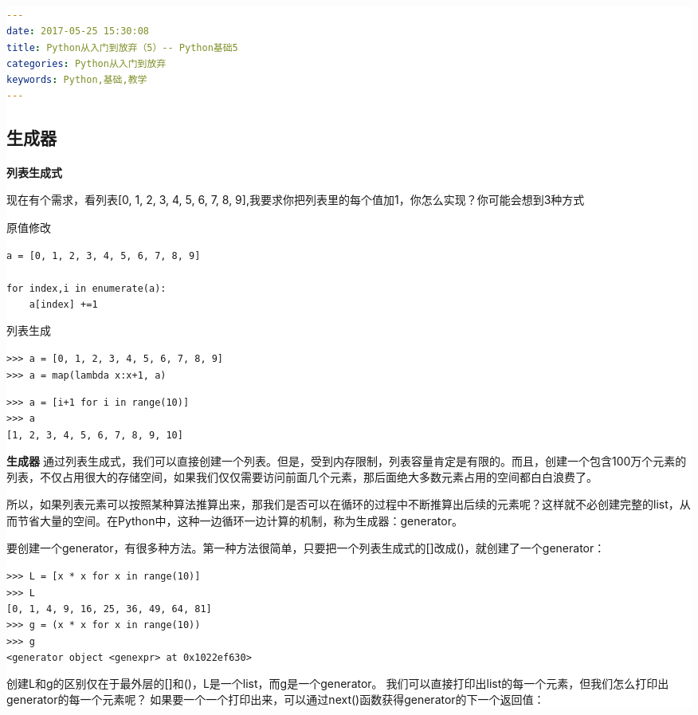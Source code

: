 ```yaml
---
date: 2017-05-25 15:30:08
title: Python从入门到放弃（5）-- Python基础5
categories: Python从入门到放弃
keywords: Python,基础,教学
---  
```

## 生成器

**列表生成式**

现在有个需求，看列表[0, 1, 2, 3, 4, 5, 6, 7, 8, 9],我要求你把列表里的每个值加1，你怎么实现？你可能会想到3种方式

原值修改 
```
a = [0, 1, 2, 3, 4, 5, 6, 7, 8, 9]

for index,i in enumerate(a):
    a[index] +=1
```
列表生成
```
>>> a = [0, 1, 2, 3, 4, 5, 6, 7, 8, 9]
>>> a = map(lambda x:x+1, a)
```

```
>>> a = [i+1 for i in range(10)]
>>> a
[1, 2, 3, 4, 5, 6, 7, 8, 9, 10]
```


**生成器**
通过列表生成式，我们可以直接创建一个列表。但是，受到内存限制，列表容量肯定是有限的。而且，创建一个包含100万个元素的列表，不仅占用很大的存储空间，如果我们仅仅需要访问前面几个元素，那后面绝大多数元素占用的空间都白白浪费了。

所以，如果列表元素可以按照某种算法推算出来，那我们是否可以在循环的过程中不断推算出后续的元素呢？这样就不必创建完整的list，从而节省大量的空间。在Python中，这种一边循环一边计算的机制，称为生成器：generator。

要创建一个generator，有很多种方法。第一种方法很简单，只要把一个列表生成式的[]改成()，就创建了一个generator：

```
>>> L = [x * x for x in range(10)]
>>> L
[0, 1, 4, 9, 16, 25, 36, 49, 64, 81]
>>> g = (x * x for x in range(10))
>>> g
<generator object <genexpr> at 0x1022ef630>
```

创建L和g的区别仅在于最外层的[]和()，L是一个list，而g是一个generator。
我们可以直接打印出list的每一个元素，但我们怎么打印出generator的每一个元素呢？
如果要一个一个打印出来，可以通过next()函数获得generator的下一个返回值：
